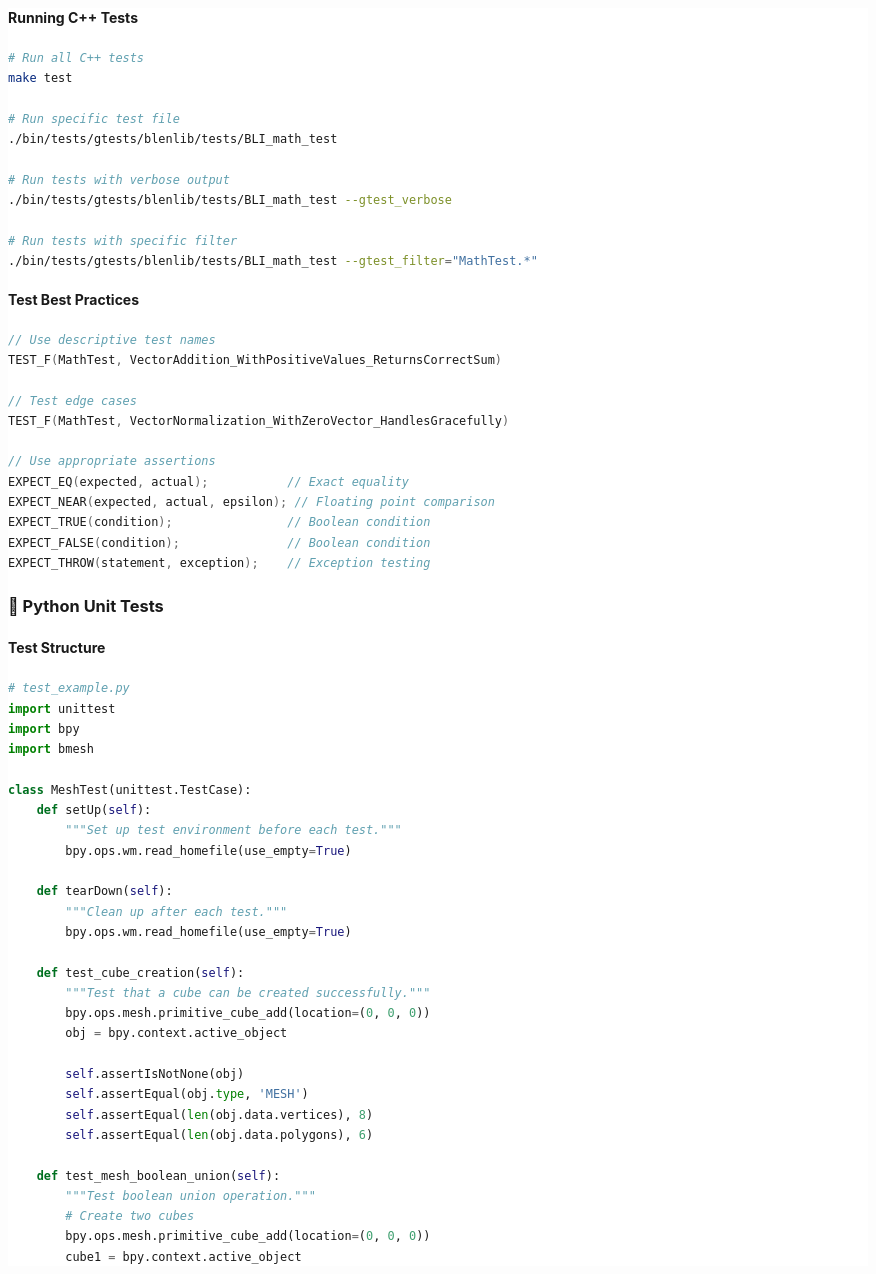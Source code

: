#### Running C++ Tests
```bash
# Run all C++ tests
make test

# Run specific test file
./bin/tests/gtests/blenlib/tests/BLI_math_test

# Run tests with verbose output
./bin/tests/gtests/blenlib/tests/BLI_math_test --gtest_verbose

# Run tests with specific filter
./bin/tests/gtests/blenlib/tests/BLI_math_test --gtest_filter="MathTest.*"
```

#### Test Best Practices
```cpp
// Use descriptive test names
TEST_F(MathTest, VectorAddition_WithPositiveValues_ReturnsCorrectSum)

// Test edge cases
TEST_F(MathTest, VectorNormalization_WithZeroVector_HandlesGracefully)

// Use appropriate assertions
EXPECT_EQ(expected, actual);           // Exact equality
EXPECT_NEAR(expected, actual, epsilon); // Floating point comparison
EXPECT_TRUE(condition);                // Boolean condition
EXPECT_FALSE(condition);               // Boolean condition
EXPECT_THROW(statement, exception);    // Exception testing
```

### 🐍 Python Unit Tests

#### Test Structure
```python
# test_example.py
import unittest
import bpy
import bmesh

class MeshTest(unittest.TestCase):
    def setUp(self):
        """Set up test environment before each test."""
        bpy.ops.wm.read_homefile(use_empty=True)
    
    def tearDown(self):
        """Clean up after each test."""
        bpy.ops.wm.read_homefile(use_empty=True)
    
    def test_cube_creation(self):
        """Test that a cube can be created successfully."""
        bpy.ops.mesh.primitive_cube_add(location=(0, 0, 0))
        obj = bpy.context.active_object
        
        self.assertIsNotNone(obj)
        self.assertEqual(obj.type, 'MESH')
        self.assertEqual(len(obj.data.vertices), 8)
        self.assertEqual(len(obj.data.polygons), 6)
    
    def test_mesh_boolean_union(self):
        """Test boolean union operation."""
        # Create two cubes
        bpy.ops.mesh.primitive_cube_add(location=(0, 0, 0))
        cube1 = bpy.context.active_object
```